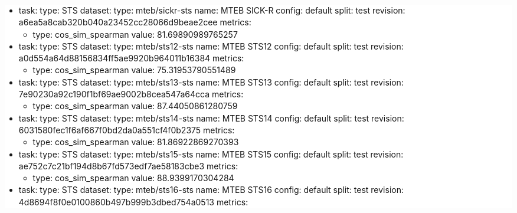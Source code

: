  - task:
      type: STS
    dataset:
      type: mteb/sickr-sts
      name: MTEB SICK-R
      config: default
      split: test
      revision: a6ea5a8cab320b040a23452cc28066d9beae2cee
    metrics:
    - type: cos_sim_spearman
      value: 81.69890989765257
  - task:
      type: STS
    dataset:
      type: mteb/sts12-sts
      name: MTEB STS12
      config: default
      split: test
      revision: a0d554a64d88156834ff5ae9920b964011b16384
    metrics:
    - type: cos_sim_spearman
      value: 75.31953790551489
  - task:
      type: STS
    dataset:
      type: mteb/sts13-sts
      name: MTEB STS13
      config: default
      split: test
      revision: 7e90230a92c190f1bf69ae9002b8cea547a64cca
    metrics:
    - type: cos_sim_spearman
      value: 87.44050861280759
  - task:
      type: STS
    dataset:
      type: mteb/sts14-sts
      name: MTEB STS14
      config: default
      split: test
      revision: 6031580fec1f6af667f0bd2da0a551cf4f0b2375
    metrics:
    - type: cos_sim_spearman
      value: 81.86922869270393
  - task:
      type: STS
    dataset:
      type: mteb/sts15-sts
      name: MTEB STS15
      config: default
      split: test
      revision: ae752c7c21bf194d8b67fd573edf7ae58183cbe3
    metrics:
    - type: cos_sim_spearman
      value: 88.9399170304284
  - task:
      type: STS
    dataset:
      type: mteb/sts16-sts
      name: MTEB STS16
      config: default
      split: test
      revision: 4d8694f8f0e0100860b497b999b3dbed754a0513
    metrics: